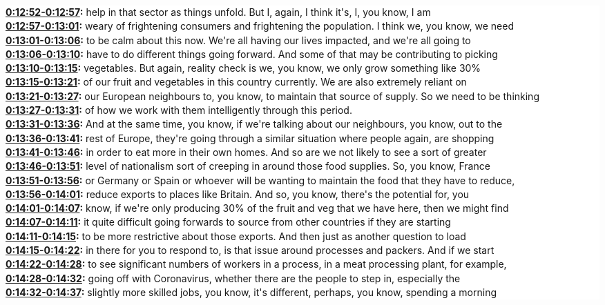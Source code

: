 **[0:12:52-0:12:57](https://anchor.fm/farmgate/episodes/Panic-buying---a-rational-reaction-to-crisis-ec6imp#t=0:12:52):**  help in that sector as things unfold. But I, again, I think it's, I, you know, I am  
**[0:12:57-0:13:01](https://anchor.fm/farmgate/episodes/Panic-buying---a-rational-reaction-to-crisis-ec6imp#t=0:12:57):**  weary of frightening consumers and frightening the population. I think we, you know, we need  
**[0:13:01-0:13:06](https://anchor.fm/farmgate/episodes/Panic-buying---a-rational-reaction-to-crisis-ec6imp#t=0:13:01):**  to be calm about this now. We're all having our lives impacted, and we're all going to  
**[0:13:06-0:13:10](https://anchor.fm/farmgate/episodes/Panic-buying---a-rational-reaction-to-crisis-ec6imp#t=0:13:06):**  have to do different things going forward. And some of that may be contributing to picking  
**[0:13:10-0:13:15](https://anchor.fm/farmgate/episodes/Panic-buying---a-rational-reaction-to-crisis-ec6imp#t=0:13:10):**  vegetables. But again, reality check is we, you know, we only grow something like 30%  
**[0:13:15-0:13:21](https://anchor.fm/farmgate/episodes/Panic-buying---a-rational-reaction-to-crisis-ec6imp#t=0:13:15):**  of our fruit and vegetables in this country currently. We are also extremely reliant on  
**[0:13:21-0:13:27](https://anchor.fm/farmgate/episodes/Panic-buying---a-rational-reaction-to-crisis-ec6imp#t=0:13:21):**  our European neighbours to, you know, to maintain that source of supply. So we need to be thinking  
**[0:13:27-0:13:31](https://anchor.fm/farmgate/episodes/Panic-buying---a-rational-reaction-to-crisis-ec6imp#t=0:13:27):**  of how we work with them intelligently through this period.  
**[0:13:31-0:13:36](https://anchor.fm/farmgate/episodes/Panic-buying---a-rational-reaction-to-crisis-ec6imp#t=0:13:31):**  And at the same time, you know, if we're talking about our neighbours, you know, out to the  
**[0:13:36-0:13:41](https://anchor.fm/farmgate/episodes/Panic-buying---a-rational-reaction-to-crisis-ec6imp#t=0:13:36):**  rest of Europe, they're going through a similar situation where people again, are shopping  
**[0:13:41-0:13:46](https://anchor.fm/farmgate/episodes/Panic-buying---a-rational-reaction-to-crisis-ec6imp#t=0:13:41):**  in order to eat more in their own homes. And so are we not likely to see a sort of greater  
**[0:13:46-0:13:51](https://anchor.fm/farmgate/episodes/Panic-buying---a-rational-reaction-to-crisis-ec6imp#t=0:13:46):**  level of nationalism sort of creeping in around those food supplies. So, you know, France  
**[0:13:51-0:13:56](https://anchor.fm/farmgate/episodes/Panic-buying---a-rational-reaction-to-crisis-ec6imp#t=0:13:51):**  or Germany or Spain or whoever will be wanting to maintain the food that they have to reduce,  
**[0:13:56-0:14:01](https://anchor.fm/farmgate/episodes/Panic-buying---a-rational-reaction-to-crisis-ec6imp#t=0:13:56):**  reduce exports to places like Britain. And so, you know, there's the potential for, you  
**[0:14:01-0:14:07](https://anchor.fm/farmgate/episodes/Panic-buying---a-rational-reaction-to-crisis-ec6imp#t=0:14:01):**  know, if we're only producing 30% of the fruit and veg that we have here, then we might find  
**[0:14:07-0:14:11](https://anchor.fm/farmgate/episodes/Panic-buying---a-rational-reaction-to-crisis-ec6imp#t=0:14:07):**  it quite difficult going forwards to source from other countries if they are starting  
**[0:14:11-0:14:15](https://anchor.fm/farmgate/episodes/Panic-buying---a-rational-reaction-to-crisis-ec6imp#t=0:14:11):**  to be more restrictive about those exports. And then just as another question to load  
**[0:14:15-0:14:22](https://anchor.fm/farmgate/episodes/Panic-buying---a-rational-reaction-to-crisis-ec6imp#t=0:14:15):**  in there for you to respond to, is that issue around processes and packers. And if we start  
**[0:14:22-0:14:28](https://anchor.fm/farmgate/episodes/Panic-buying---a-rational-reaction-to-crisis-ec6imp#t=0:14:22):**  to see significant numbers of workers in a process, in a meat processing plant, for example,  
**[0:14:28-0:14:32](https://anchor.fm/farmgate/episodes/Panic-buying---a-rational-reaction-to-crisis-ec6imp#t=0:14:28):**  going off with Coronavirus, whether there are the people to step in, especially the  
**[0:14:32-0:14:37](https://anchor.fm/farmgate/episodes/Panic-buying---a-rational-reaction-to-crisis-ec6imp#t=0:14:32):**  slightly more skilled jobs, you know, it's different, perhaps, you know, spending a morning  